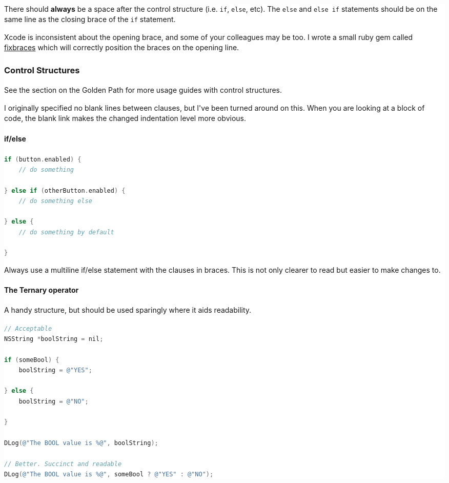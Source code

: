 There should **always** be a space after the control structure (i.e. `if`,
`else`, etc). The `else` and `else if` statements should be on the same line as
the closing brace of the `if` statement.

Xcode is inconsistent about the opening brace, and some of your colleagues may
be too. I wrote a small ruby gem called
[fixbraces](http://abizern.org/fixbraces/) which will correctly position the
braces on the opening line.

### <a id="ControlStructures"></a>Control Structures

See the section on the Golden Path for more usage guides with control
structures.

I originally specified no blank lines between clauses, but I've been turned
around on this. When you are looking at a block of code, the blank link makes
the changed indentation level more obvious.

#### <a id="ifelse"></a>if/else

``` objectivec
if (button.enabled) {
    // do something

} else if (otherButton.enabled) {
    // do something else

} else {
    // do something by default

}
```

Always use a multiline if/else statement with the clauses in braces. This is not
only clearer to read but easier to make changes to.

#### <a id="Ternary"></a>The Ternary operator

A handy structure, but should be used sparingly where it aids readability.

``` objectivec
// Acceptable
NSString *boolString = nil;

if (someBool) {
    boolString = @"YES";

} else {
    boolString = @"NO";

}

DLog(@"The BOOL value is %@", boolString);

// Better. Succinct and readable
DLog(@"The BOOL value is %@", someBool ? @"YES" : @"NO");
```
